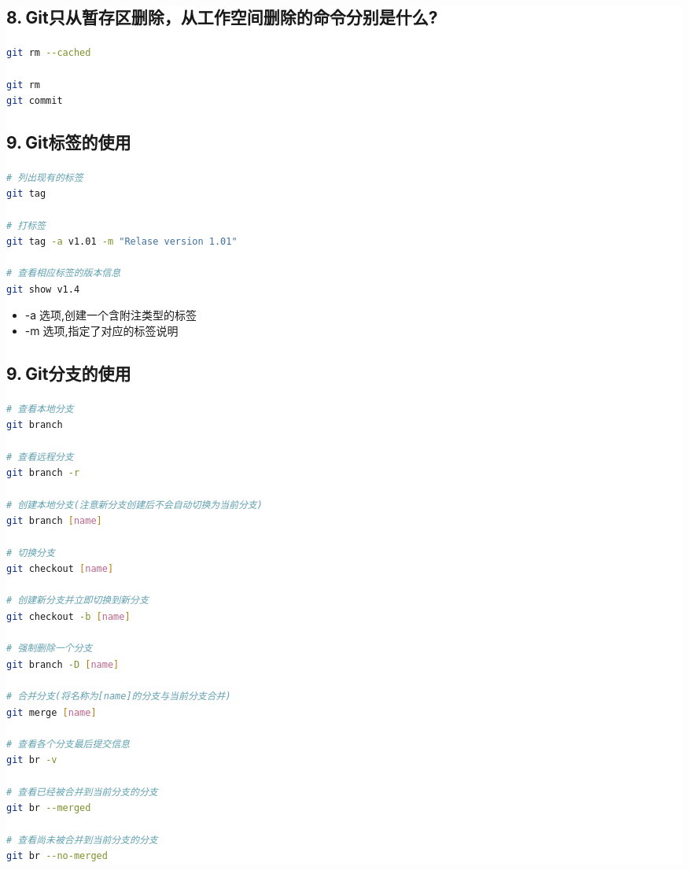 ## 8. Git只从暂存区删除，从工作空间删除的命令分别是什么?

```bash
git rm --cached

git rm
git commit
```

## 9. Git标签的使用

```bash
# 列出现有的标签
git tag

# 打标签
git tag -a v1.01 -m "Relase version 1.01"

# 查看相应标签的版本信息
git show v1.4
```

- -a 选项,创建一个含附注类型的标签
- -m 选项,指定了对应的标签说明

## 9. Git分支的使用

```bash
# 查看本地分支
git branch

# 查看远程分支
git branch -r

# 创建本地分支(注意新分支创建后不会自动切换为当前分支)
git branch [name]

# 切换分支
git checkout [name]

# 创建新分支并立即切换到新分支
git checkout -b [name]

# 强制删除一个分支
git branch -D [name]

# 合并分支(将名称为[name]的分支与当前分支合并)
git merge [name]

# 查看各个分支最后提交信息
git br -v

# 查看已经被合并到当前分支的分支
git br --merged

# 查看尚未被合并到当前分支的分支
git br --no-merged
```
